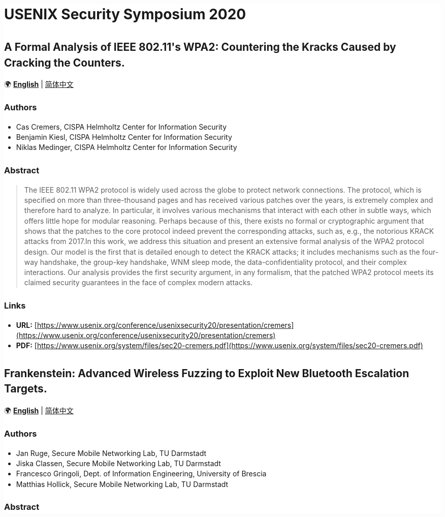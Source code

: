 # USENIX Security Symposium 2020
## A Formal Analysis of IEEE 802.11's WPA2: Countering the Kracks Caused by Cracking the Counters.
🌍 **[English](../../../docs/en/USENIX%20Security%20Symposium/USENIX%20Security%20Symposium%202020.md#a-formal-analysis-of-ieee-802-11s-wpa2-countering-the-kracks-caused-by-cracking-the-counters)** | [简体中文](../../../docs/zh-CN/USENIX%20Security%20Symposium/USENIX%20Security%20Symposium%202020.md#a-formal-analysis-of-ieee-802-11s-wpa2-countering-the-kracks-caused-by-cracking-the-counters)
### Authors
* Cas Cremers, CISPA Helmholtz Center for Information Security
* Benjamin Kiesl, CISPA Helmholtz Center for Information Security
* Niklas Medinger, CISPA Helmholtz Center for Information Security
### Abstract
> The IEEE 802.11 WPA2 protocol is widely used across the globe to protect network connections. The protocol, which is specified on more than three-thousand pages and has received various patches over the years, is extremely complex and therefore hard to analyze. In particular, it involves various mechanisms that interact with each other in subtle ways, which offers little hope for modular reasoning. Perhaps because of this, there exists no formal or cryptographic argument that shows that the patches to the core protocol indeed prevent the corresponding attacks, such as, e.g., the notorious KRACK attacks from 2017.In this work, we address this situation and present an extensive formal analysis of the WPA2 protocol design. Our model is the first that is detailed enough to detect the KRACK attacks; it includes mechanisms such as the four-way handshake, the group-key handshake, WNM sleep mode, the data-confidentiality protocol, and their complex interactions. Our analysis provides the first security argument, in any formalism, that the patched WPA2 protocol meets its claimed security guarantees in the face of complex modern attacks.

### Links
- **URL:** [https://www.usenix.org/conference/usenixsecurity20/presentation/cremers](https://www.usenix.org/conference/usenixsecurity20/presentation/cremers)
- **PDF:** [https://www.usenix.org/system/files/sec20-cremers.pdf](https://www.usenix.org/system/files/sec20-cremers.pdf)
## Frankenstein: Advanced Wireless Fuzzing to Exploit New Bluetooth Escalation Targets.
🌍 **[English](../../../docs/en/USENIX%20Security%20Symposium/USENIX%20Security%20Symposium%202020.md#frankenstein-advanced-wireless-fuzzing-to-exploit-new-bluetooth-escalation-targets)** | [简体中文](../../../docs/zh-CN/USENIX%20Security%20Symposium/USENIX%20Security%20Symposium%202020.md#frankenstein-advanced-wireless-fuzzing-to-exploit-new-bluetooth-escalation-targets)
### Authors
* Jan Ruge, Secure Mobile Networking Lab, TU Darmstadt
* Jiska Classen, Secure Mobile Networking Lab, TU Darmstadt
* Francesco Gringoli, Dept. of Information Engineering, University of Brescia
* Matthias Hollick, Secure Mobile Networking Lab, TU Darmstadt
### Abstract